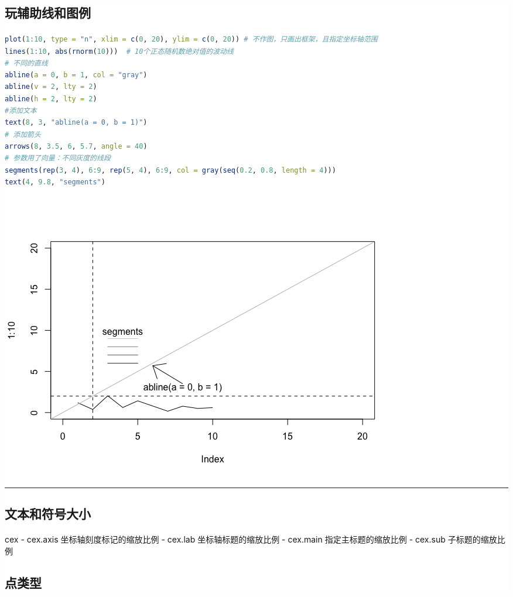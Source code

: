 玩辅助线和图例
--------------

``` r
plot(1:10, type = "n", xlim = c(0, 20), ylim = c(0, 20)) # 不作图，只画出框架，且指定坐标轴范围
lines(1:10, abs(rnorm(10)))  # 10个正态随机数绝对值的波动线
# 不同的直线
abline(a = 0, b = 1, col = "gray")
abline(v = 2, lty = 2)
abline(h = 2, lty = 2)
#添加文本
text(8, 3, "abline(a = 0, b = 1)")
# 添加箭头
arrows(8, 3.5, 6, 5.7, angle = 40)
# 参数用了向量：不同灰度的线段
segments(rep(3, 4), 6:9, rep(5, 4), 6:9, col = gray(seq(0.2, 0.8, length = 4)))
text(4, 9.8, "segments")
```

![](base_plot_files/figure-markdown_github-ascii_identifiers/unnamed-chunk-22-1.png)

------------------------------------------------------------------------

文本和符号大小
--------------

cex - cex.axis 坐标轴刻度标记的缩放比例 - cex.lab 坐标轴标题的缩放比例 - cex.main 指定主标题的缩放比例 - cex.sub 子标题的缩放比例

点类型
------
